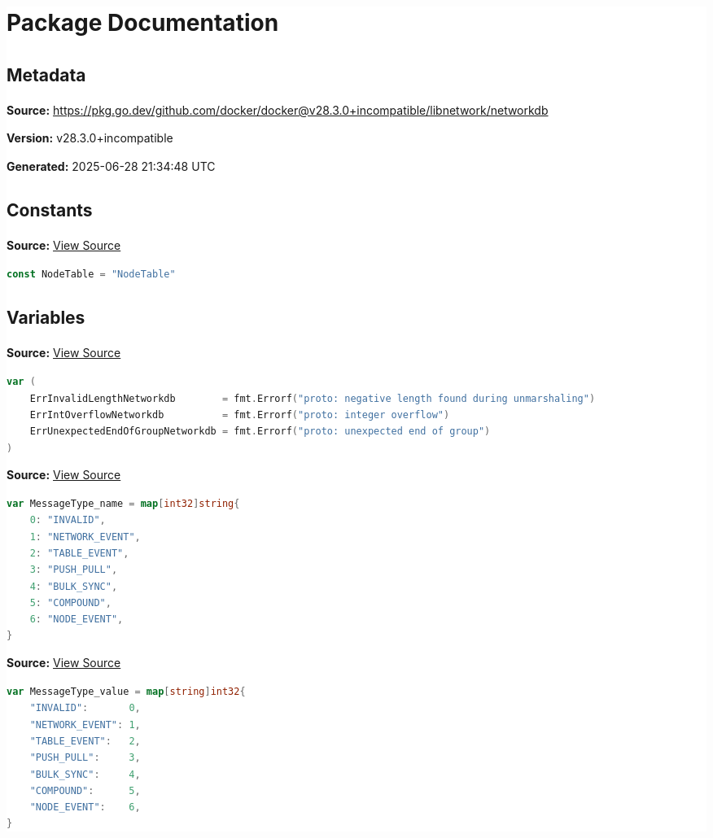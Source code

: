 # Package Documentation

## Metadata

**Source:** https://pkg.go.dev/github.com/docker/docker@v28.3.0+incompatible/libnetwork/networkdb

**Version:** v28.3.0+incompatible

**Generated:** 2025-06-28 21:34:48 UTC

## Constants

**Source:** [View Source](https://github.com/docker/docker/blob/v28.3.0/libnetwork/networkdb/watch.go#L25)

```go
const NodeTable = "NodeTable"
```

## Variables

**Source:** [View Source](https://github.com/docker/docker/blob/v28.3.0/libnetwork/networkdb/networkdb.pb.go#L3087)

```go
var (
	ErrInvalidLengthNetworkdb        = fmt.Errorf("proto: negative length found during unmarshaling")
	ErrIntOverflowNetworkdb          = fmt.Errorf("proto: integer overflow")
	ErrUnexpectedEndOfGroupNetworkdb = fmt.Errorf("proto: unexpected end of group")
)
```

**Source:** [View Source](https://github.com/docker/docker/blob/v28.3.0/libnetwork/networkdb/networkdb.pb.go#L58)

```go
var MessageType_name = map[int32]string{
	0: "INVALID",
	1: "NETWORK_EVENT",
	2: "TABLE_EVENT",
	3: "PUSH_PULL",
	4: "BULK_SYNC",
	5: "COMPOUND",
	6: "NODE_EVENT",
}
```

**Source:** [View Source](https://github.com/docker/docker/blob/v28.3.0/libnetwork/networkdb/networkdb.pb.go#L68)

```go
var MessageType_value = map[string]int32{
	"INVALID":       0,
	"NETWORK_EVENT": 1,
	"TABLE_EVENT":   2,
	"PUSH_PULL":     3,
	"BULK_SYNC":     4,
	"COMPOUND":      5,
	"NODE_EVENT":    6,
}
```
